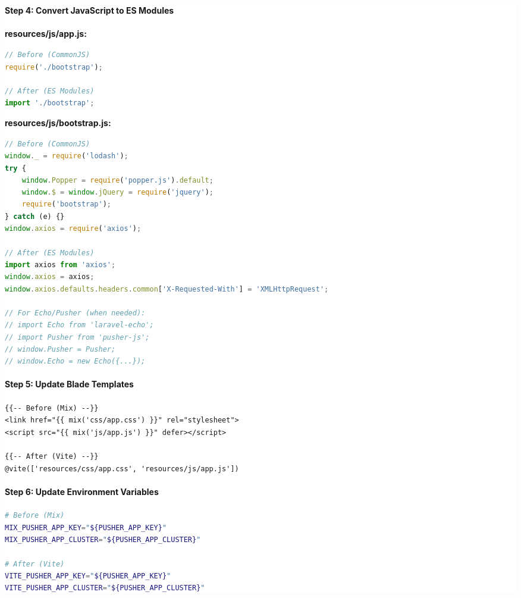 #### Step 4: Convert JavaScript to ES Modules

**resources/js/app.js:**

```javascript
// Before (CommonJS)
require('./bootstrap');

// After (ES Modules)
import './bootstrap';
```

**resources/js/bootstrap.js:**

```javascript
// Before (CommonJS)
window._ = require('lodash');
try {
    window.Popper = require('popper.js').default;
    window.$ = window.jQuery = require('jquery');
    require('bootstrap');
} catch (e) {}
window.axios = require('axios');

// After (ES Modules)
import axios from 'axios';
window.axios = axios;
window.axios.defaults.headers.common['X-Requested-With'] = 'XMLHttpRequest';

// For Echo/Pusher (when needed):
// import Echo from 'laravel-echo';
// import Pusher from 'pusher-js';
// window.Pusher = Pusher;
// window.Echo = new Echo({...});
```

#### Step 5: Update Blade Templates

```blade
{{-- Before (Mix) --}}
<link href="{{ mix('css/app.css') }}" rel="stylesheet">
<script src="{{ mix('js/app.js') }}" defer></script>

{{-- After (Vite) --}}
@vite(['resources/css/app.css', 'resources/js/app.js'])
```

#### Step 6: Update Environment Variables

```bash
# Before (Mix)
MIX_PUSHER_APP_KEY="${PUSHER_APP_KEY}"
MIX_PUSHER_APP_CLUSTER="${PUSHER_APP_CLUSTER}"

# After (Vite)
VITE_PUSHER_APP_KEY="${PUSHER_APP_KEY}"
VITE_PUSHER_APP_CLUSTER="${PUSHER_APP_CLUSTER}"
```
